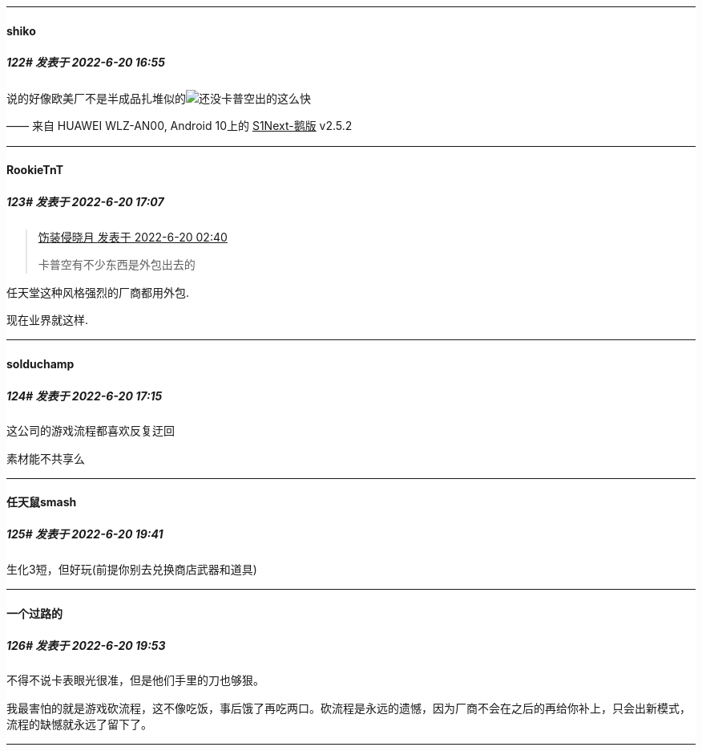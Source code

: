 

*****

####  shiko  
##### 122#       发表于 2022-6-20 16:55

说的好像欧美厂不是半成品扎堆似的<img src="https://static.saraba1st.com/image/smiley/face2017/048.png" referrerpolicy="no-referrer">还没卡普空出的这么快

—— 来自 HUAWEI WLZ-AN00, Android 10上的 [S1Next-鹅版](https://github.com/ykrank/S1-Next/releases) v2.5.2



*****

####  RookieTnT  
##### 123#       发表于 2022-6-20 17:07

<blockquote><a href="httphttps://bbs.saraba1st.com/2b/forum.php?mod=redirect&amp;goto=findpost&amp;pid=56334585&amp;ptid=2076666" target="_blank">饬装侵晓月 发表于 2022-6-20 02:40</a>

卡普空有不少东西是外包出去的</blockquote>
任天堂这种风格强烈的厂商都用外包.

现在业界就这样.



*****

####  solduchamp  
##### 124#       发表于 2022-6-20 17:15

这公司的游戏流程都喜欢反复迂回

素材能不共享么



*****

####  任天鼠smash  
##### 125#       发表于 2022-6-20 19:41

生化3短，但好玩(前提你别去兑换商店武器和道具)



*****

####  一个过路的  
##### 126#       发表于 2022-6-20 19:53

不得不说卡表眼光很准，但是他们手里的刀也够狠。

我最害怕的就是游戏砍流程，这不像吃饭，事后饿了再吃两口。砍流程是永远的遗憾，因为厂商不会在之后的再给你补上，只会出新模式，流程的缺憾就永远了留下了。



*****
